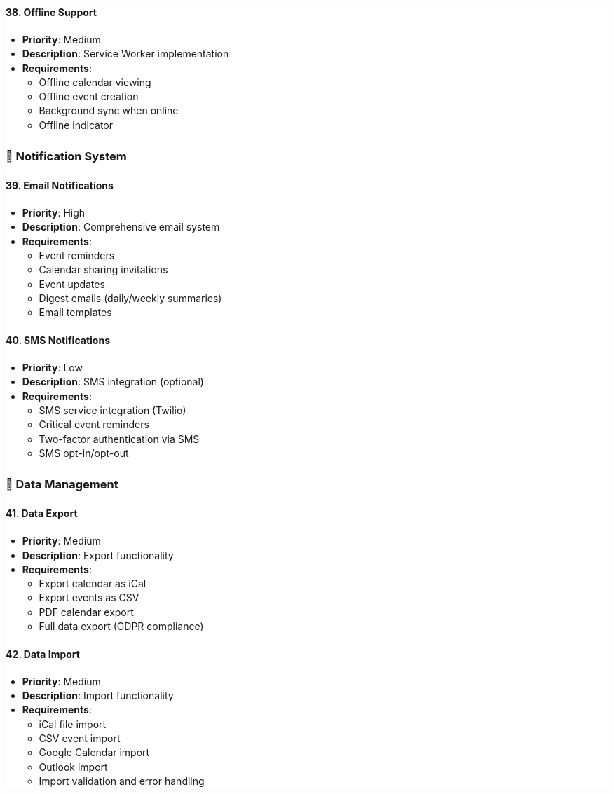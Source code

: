 #### 38. Offline Support
- **Priority**: Medium
- **Description**: Service Worker implementation
- **Requirements**:
  - Offline calendar viewing
  - Offline event creation
  - Background sync when online
  - Offline indicator

### 📧 Notification System

#### 39. Email Notifications
- **Priority**: High
- **Description**: Comprehensive email system
- **Requirements**:
  - Event reminders
  - Calendar sharing invitations
  - Event updates
  - Digest emails (daily/weekly summaries)
  - Email templates

#### 40. SMS Notifications
- **Priority**: Low
- **Description**: SMS integration (optional)
- **Requirements**:
  - SMS service integration (Twilio)
  - Critical event reminders
  - Two-factor authentication via SMS
  - SMS opt-in/opt-out

### 💾 Data Management

#### 41. Data Export
- **Priority**: Medium
- **Description**: Export functionality
- **Requirements**:
  - Export calendar as iCal
  - Export events as CSV
  - PDF calendar export
  - Full data export (GDPR compliance)

#### 42. Data Import
- **Priority**: Medium
- **Description**: Import functionality
- **Requirements**:
  - iCal file import
  - CSV event import
  - Google Calendar import
  - Outlook import
  - Import validation and error handling
